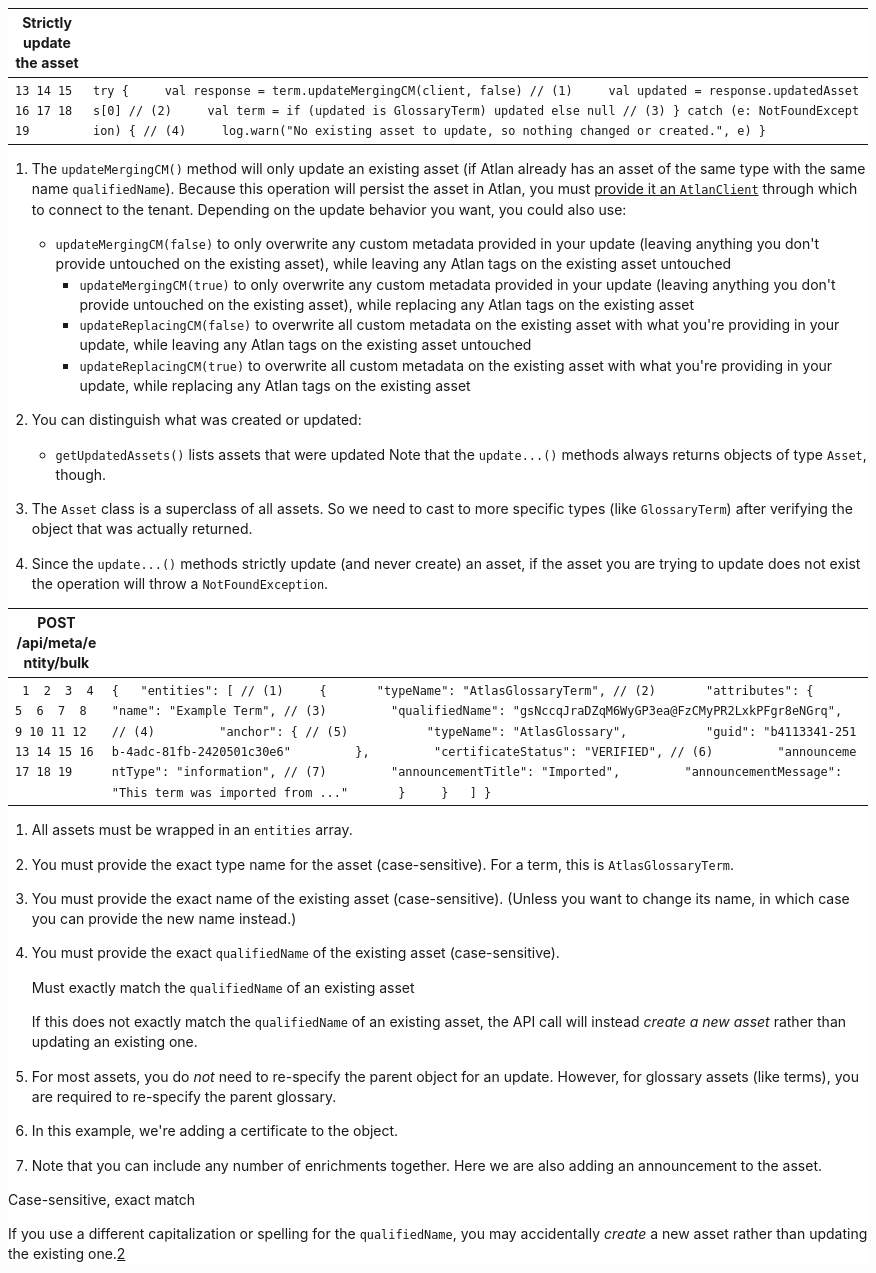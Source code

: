 | Strictly update the asset | |
| --- | --- |
| ``` 13 14 15 16 17 18 19 ``` | ``` try {     val response = term.updateMergingCM(client, false) // (1)     val updated = response.updatedAssets[0] // (2)     val term = if (updated is GlossaryTerm) updated else null // (3) } catch (e: NotFoundException) { // (4)     log.warn("No existing asset to update, so nothing changed or created.", e) }  ``` |

1. The `updateMergingCM()` method will only update an existing asset (if Atlan already has an asset of the same type with the same name `qualifiedName`). Because this operation will persist the asset in Atlan, you must [provide it an `AtlanClient`](../../../sdks/kotlin/#configure-the-sdk) through which to connect to the tenant. Depending on the update behavior you want, you could also use:

    * `updateMergingCM(false)` to only overwrite any custom metadata provided in your update (leaving anything you don't provide untouched on the existing asset), while leaving any Atlan tags on the existing asset untouched
        * `updateMergingCM(true)` to only overwrite any custom metadata provided in your update (leaving anything you don't provide untouched on the existing asset), while replacing any Atlan tags on the existing asset
        * `updateReplacingCM(false)` to overwrite all custom metadata on the existing asset with what you're providing in your update, while leaving any Atlan tags on the existing asset untouched
        * `updateReplacingCM(true)` to overwrite all custom metadata on the existing asset with what you're providing in your update, while replacing any Atlan tags on the existing asset
2. You can distinguish what was created or updated:

    * `getUpdatedAssets()` lists assets that were updated
        Note that the `update...()` methods always returns objects of type `Asset`, though.
3. The `Asset` class is a superclass of all assets. So we need to cast to more specific types (like `GlossaryTerm`) after verifying the object that was actually returned.
4. Since the `update...()` methods strictly update (and never create) an asset, if the asset you are trying to update does not exist the operation will throw a `NotFoundException`.

| POST /api/meta/entity/bulk | |
| --- | --- |
| ```  1  2  3  4  5  6  7  8  9 10 11 12 13 14 15 16 17 18 19 ``` | ``` {   "entities": [ // (1)     {       "typeName": "AtlasGlossaryTerm", // (2)       "attributes": {         "name": "Example Term", // (3)         "qualifiedName": "gsNccqJraDZqM6WyGP3ea@FzCMyPR2LxkPFgr8eNGrq", // (4)         "anchor": { // (5)           "typeName": "AtlasGlossary",           "guid": "b4113341-251b-4adc-81fb-2420501c30e6"         },         "certificateStatus": "VERIFIED", // (6)         "announcementType": "information", // (7)         "announcementTitle": "Imported",         "announcementMessage": "This term was imported from ..."       }     }   ] }  ``` |

1. All assets must be wrapped in an `entities` array.
2. You must provide the exact type name for the asset (case\-sensitive). For a term, this is `AtlasGlossaryTerm`.
3. You must provide the exact name of the existing asset (case\-sensitive). (Unless you want to change its name, in which case you can provide the new name instead.)
4. You must provide the exact `qualifiedName` of the existing asset (case\-sensitive).

    Must exactly match the `qualifiedName` of an existing asset

    If this does not exactly match the `qualifiedName` of an existing asset, the API call will instead *create a new asset* rather than updating an existing one.
5. For most assets, you do *not* need to re\-specify the parent object for an update. However, for glossary assets (like terms), you are required to re\-specify the parent glossary.
6. In this example, we're adding a certificate to the object.
7. Note that you can include any number of enrichments together. Here we are also adding an announcement to the asset.

Case\-sensitive, exact match

If you use a different capitalization or spelling for the `qualifiedName`, you may accidentally *create* a new asset rather than updating the existing one.[2](#fn:2)
